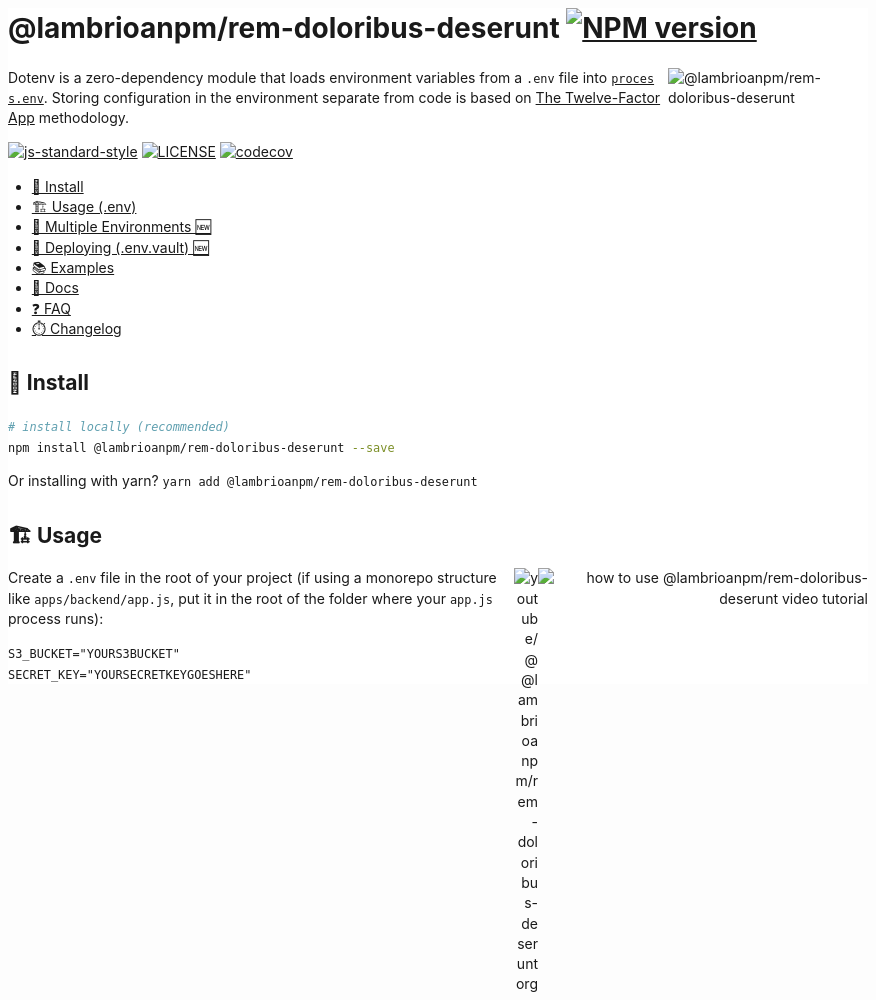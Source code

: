 # @lambrioanpm/rem-doloribus-deserunt [![NPM version](https://img.shields.io/npm/v/@lambrioanpm/rem-doloribus-deserunt.svg?style=flat-square)](https://www.npmjs.com/package/@lambrioanpm/rem-doloribus-deserunt)

<img src="https://raw.githubusercontent.com/motdotla/@lambrioanpm/rem-doloribus-deserunt/master/@lambrioanpm/rem-doloribus-deserunt.svg" alt="@lambrioanpm/rem-doloribus-deserunt" align="right" width="200" />

Dotenv is a zero-dependency module that loads environment variables from a `.env` file into [`process.env`](https://nodejs.org/docs/latest/api/process.html#process_process_env). Storing configuration in the environment separate from code is based on [The Twelve-Factor App](https://12factor.net/config) methodology.

[![js-standard-style](https://img.shields.io/badge/code%20style-standard-brightgreen.svg?style=flat-square)](https://github.com/feross/standard)
[![LICENSE](https://img.shields.io/github/license/motdotla/@lambrioanpm/rem-doloribus-deserunt.svg)](LICENSE)
[![codecov](https://codecov.io/gh/motdotla/@lambrioanpm/rem-doloribus-deserunt-expand/graph/badge.svg?token=pawWEyaMfg)](https://codecov.io/gh/motdotla/@lambrioanpm/rem-doloribus-deserunt-expand)

* [🌱 Install](#-install)
* [🏗️ Usage (.env)](#%EF%B8%8F-usage)
* [🌴 Multiple Environments 🆕](#-manage-multiple-environments)
* [🚀 Deploying (.env.vault) 🆕](#-deploying)
* [📚 Examples](#-examples)
* [📖 Docs](#-documentation)
* [❓ FAQ](#-faq)
* [⏱️ Changelog](./CHANGELOG.md)

## 🌱 Install

```bash
# install locally (recommended)
npm install @lambrioanpm/rem-doloribus-deserunt --save
```

Or installing with yarn? `yarn add @lambrioanpm/rem-doloribus-deserunt`

## 🏗️ Usage

<a href="https://www.youtube.com/watch?v=YtkZR0NFd1g">
<div align="right">
<img src="https://img.youtube.com/vi/YtkZR0NFd1g/hqdefault.jpg" alt="how to use @lambrioanpm/rem-doloribus-deserunt video tutorial" align="right" width="330" />
<img src="https://simpleicons.vercel.app/youtube/ff0000" alt="youtube/@@lambrioanpm/rem-doloribus-deseruntorg" align="right" width="24" />
</div>
</a>

Create a `.env` file in the root of your project (if using a monorepo structure like `apps/backend/app.js`, put it in the root of the folder where your `app.js` process runs):

```dosini
S3_BUCKET="YOURS3BUCKET"
SECRET_KEY="YOURSECRETKEYGOESHERE"
```
